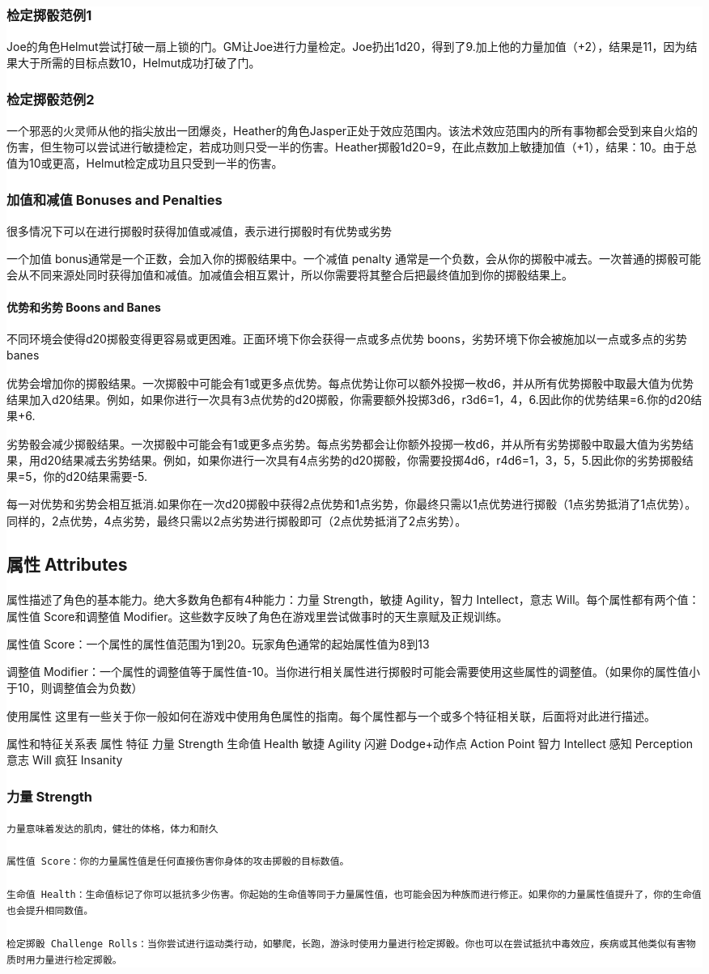### 检定掷骰范例1

Joe的角色Helmut尝试打破一扇上锁的门。GM让Joe进行力量检定。Joe扔出1d20，得到了9.加上他的力量加值（+2），结果是11，因为结果大于所需的目标点数10，Helmut成功打破了门。 

### 检定掷骰范例2

一个邪恶的火灵师从他的指尖放出一团爆炎，Heather的角色Jasper正处于效应范围内。该法术效应范围内的所有事物都会受到来自火焰的伤害，但生物可以尝试进行敏捷检定，若成功则只受一半的伤害。Heather掷骰1d20=9，在此点数加上敏捷加值（+1），结果：10。由于总值为10或更高，Helmut检定成功且只受到一半的伤害。 

### 加值和减值 Bonuses and Penalties
很多情况下可以在进行掷骰时获得加值或减值，表示进行掷骰时有优势或劣势

一个加值 bonus通常是一个正数，会加入你的掷骰结果中。一个减值 penalty 通常是一个负数，会从你的掷骰中减去。一次普通的掷骰可能会从不同来源处同时获得加值和减值。加减值会相互累计，所以你需要将其整合后把最终值加到你的掷骰结果上。

#### 优势和劣势 Boons and Banes

不同环境会使得d20掷骰变得更容易或更困难。正面环境下你会获得一点或多点优势 boons，劣势环境下你会被施加以一点或多点的劣势 banes

优势会增加你的掷骰结果。一次掷骰中可能会有1或更多点优势。每点优势让你可以额外投掷一枚d6，并从所有优势掷骰中取最大值为优势结果加入d20结果。例如，如果你进行一次具有3点优势的d20掷骰，你需要额外投掷3d6，r3d6=1，4，6.因此你的优势结果=6.你的d20结果+6.

劣势骰会减少掷骰结果。一次掷骰中可能会有1或更多点劣势。每点劣势都会让你额外投掷一枚d6，并从所有劣势掷骰中取最大值为劣势结果，用d20结果减去劣势结果。例如，如果你进行一次具有4点劣势的d20掷骰，你需要投掷4d6，r4d6=1，3，5，5.因此你的劣势掷骰结果=5，你的d20结果需要-5.

每一对优势和劣势会相互抵消.如果你在一次d20掷骰中获得2点优势和1点劣势，你最终只需以1点优势进行掷骰（1点劣势抵消了1点优势）。同样的，2点优势，4点劣势，最终只需以2点劣势进行掷骰即可（2点优势抵消了2点劣势）。

## 属性 Attributes

属性描述了角色的基本能力。绝大多数角色都有4种能力：力量 Strength，敏捷 Agility，智力 Intellect，意志 Will。每个属性都有两个值：属性值 Score和调整值 Modifier。这些数字反映了角色在游戏里尝试做事时的天生禀赋及正规训练。 

属性值 Score：一个属性的属性值范围为1到20。玩家角色通常的起始属性值为8到13

调整值 Modifier：一个属性的调整值等于属性值-10。当你进行相关属性进行掷骰时可能会需要使用这些属性的调整值。（如果你的属性值小于10，则调整值会为负数）

使用属性
这里有一些关于你一般如何在游戏中使用角色属性的指南。每个属性都与一个或多个特征相关联，后面将对此进行描述。 

属性和特征关系表
属性 特征 
力量 Strength 生命值 Health 
敏捷 Agility 闪避 Dodge+动作点 Action Point 
智力 Intellect 感知 Perception 
意志 Will 疯狂 Insanity 

### 力量 Strength

    力量意味着发达的肌肉，健壮的体格，体力和耐久

    属性值 Score：你的力量属性值是任何直接伤害你身体的攻击掷骰的目标数值。

    生命值 Health：生命值标记了你可以抵抗多少伤害。你起始的生命值等同于力量属性值，也可能会因为种族而进行修正。如果你的力量属性值提升了，你的生命值也会提升相同数值。

    检定掷骰 Challenge Rolls：当你尝试进行运动类行动，如攀爬，长跑，游泳时使用力量进行检定掷骰。你也可以在尝试抵抗中毒效应，疾病或其他类似有害物质时用力量进行检定掷骰。
